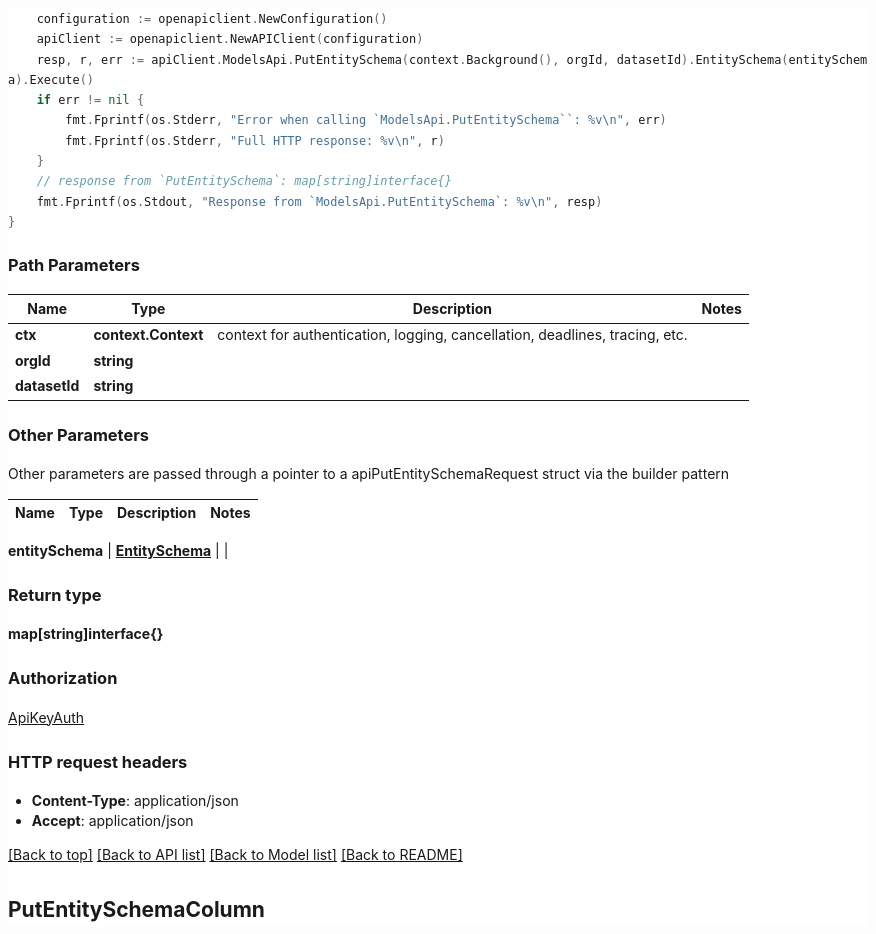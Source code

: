 ```go
    configuration := openapiclient.NewConfiguration()
    apiClient := openapiclient.NewAPIClient(configuration)
    resp, r, err := apiClient.ModelsApi.PutEntitySchema(context.Background(), orgId, datasetId).EntitySchema(entitySchema).Execute()
    if err != nil {
        fmt.Fprintf(os.Stderr, "Error when calling `ModelsApi.PutEntitySchema``: %v\n", err)
        fmt.Fprintf(os.Stderr, "Full HTTP response: %v\n", r)
    }
    // response from `PutEntitySchema`: map[string]interface{}
    fmt.Fprintf(os.Stdout, "Response from `ModelsApi.PutEntitySchema`: %v\n", resp)
}
```

### Path Parameters


Name | Type | Description  | Notes
------------- | ------------- | ------------- | -------------
**ctx** | **context.Context** | context for authentication, logging, cancellation, deadlines, tracing, etc.
**orgId** | **string** |  | 
**datasetId** | **string** |  | 

### Other Parameters

Other parameters are passed through a pointer to a apiPutEntitySchemaRequest struct via the builder pattern


Name | Type | Description  | Notes
------------- | ------------- | ------------- | -------------


 **entitySchema** | [**EntitySchema**](EntitySchema.md) |  | 

### Return type

**map[string]interface{}**

### Authorization

[ApiKeyAuth](../README.md#ApiKeyAuth)

### HTTP request headers

- **Content-Type**: application/json
- **Accept**: application/json

[[Back to top]](#) [[Back to API list]](../README.md#documentation-for-api-endpoints)
[[Back to Model list]](../README.md#documentation-for-models)
[[Back to README]](../README.md)


## PutEntitySchemaColumn
